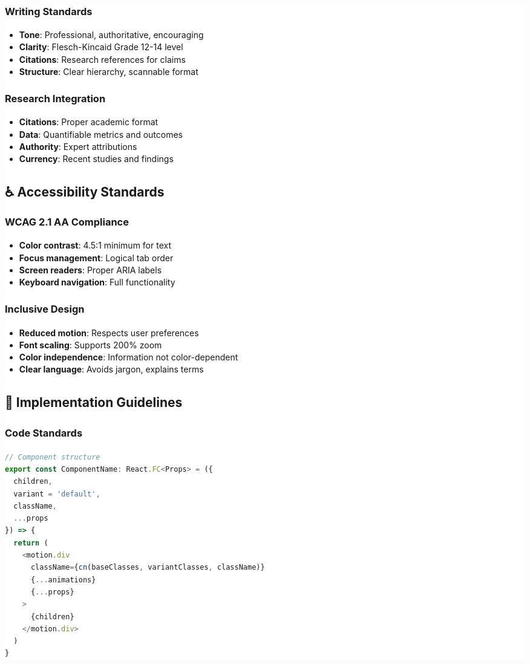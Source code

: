 ### Writing Standards

- **Tone**: Professional, authoritative, encouraging
- **Clarity**: Flesch-Kincaid Grade 12-14 level
- **Citations**: Research references for claims
- **Structure**: Clear hierarchy, scannable format

### Research Integration

- **Citations**: Proper academic format
- **Data**: Quantifiable metrics and outcomes
- **Authority**: Expert attributions
- **Currency**: Recent studies and findings

## ♿ Accessibility Standards

### WCAG 2.1 AA Compliance

- **Color contrast**: 4.5:1 minimum for text
- **Focus management**: Logical tab order
- **Screen readers**: Proper ARIA labels
- **Keyboard navigation**: Full functionality

### Inclusive Design

- **Reduced motion**: Respects user preferences
- **Font scaling**: Supports 200% zoom
- **Color independence**: Information not color-dependent
- **Clear language**: Avoids jargon, explains terms

## 🔧 Implementation Guidelines

### Code Standards

```typescript
// Component structure
export const ComponentName: React.FC<Props> = ({
  children,
  variant = 'default',
  className,
  ...props
}) => {
  return (
    <motion.div
      className={cn(baseClasses, variantClasses, className)}
      {...animations}
      {...props}
    >
      {children}
    </motion.div>
  )
}
```
